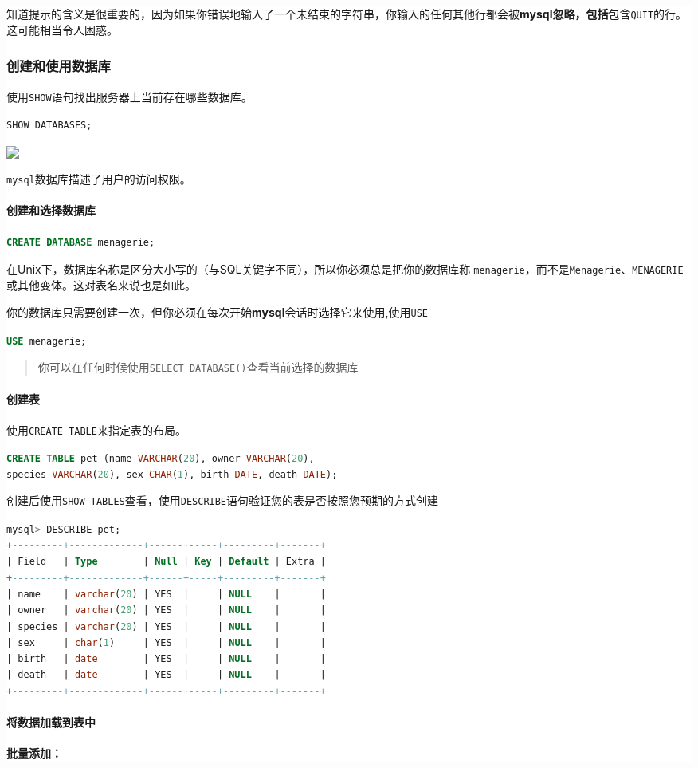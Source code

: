 知道提示的含义是很重要的，因为如果你错误地输入了一个未结束的字符串，你输入的任何其他行都会被<b>mysql</b><b>忽略，包括</b>包含`QUIT`的行。这可能相当令人困惑。

### 创建和使用数据库

使用`SHOW`语句找出服务器上当前存在哪些数据库。

```sql
SHOW DATABASES;
```

<img src="/assets/FlimbFDb8otHoaxIa9dcIhrYnff.png" src-width="1155" src-height="992" align="center"/>

`mysql`数据库描述了用户的访问权限。

#### 创建和选择数据库

```sql
CREATE DATABASE menagerie;
```

在Unix下，数据库名称是区分大小写的（与SQL关键字不同），所以你必须总是把你的数据库称 `menagerie`，而不是`Menagerie`、`MENAGERIE`或其他变体。这对表名来说也是如此。

你的数据库只需要创建一次，但你必须在每次开始<b>mysql</b>会话时选择它来使用,使用`USE`

```sql
USE menagerie;
```

> 你可以在任何时候使用`SELECT DATABASE()`查看当前选择的数据库

#### 创建表

使用`CREATE TABLE`来指定表的布局。

```sql
CREATE TABLE pet (name VARCHAR(20), owner VARCHAR(20),
species VARCHAR(20), sex CHAR(1), birth DATE, death DATE);
```

创建后使用`SHOW TABLES`查看，使用`DESCRIBE`语句验证您的表是否按照您预期的方式创建

```sql
mysql> DESCRIBE pet;
+---------+-------------+------+-----+---------+-------+
| Field   | Type        | Null | Key | Default | Extra |
+---------+-------------+------+-----+---------+-------+
| name    | varchar(20) | YES  |     | NULL    |       |
| owner   | varchar(20) | YES  |     | NULL    |       |
| species | varchar(20) | YES  |     | NULL    |       |
| sex     | char(1)     | YES  |     | NULL    |       |
| birth   | date        | YES  |     | NULL    |       |
| death   | date        | YES  |     | NULL    |       |
+---------+-------------+------+-----+---------+-------+
```

#### 将数据加载到表中

<b>批量添加：</b>
